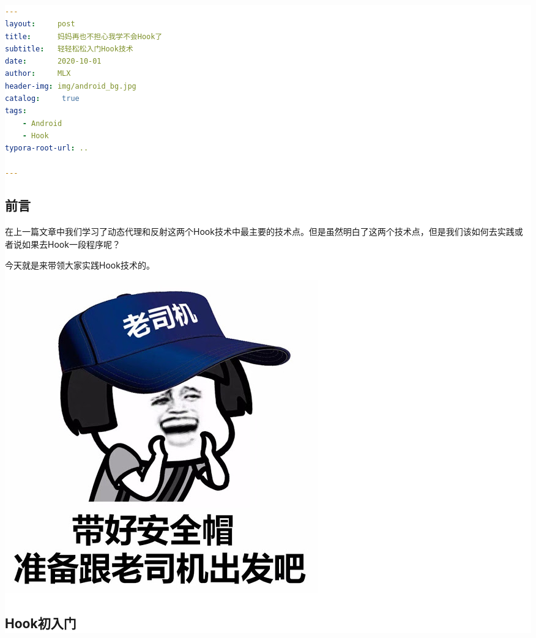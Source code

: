 ```yaml
---
layout:     post
title:      妈妈再也不担心我学不会Hook了
subtitle:   轻轻松松入门Hook技术
date:       2020-10-01
author:     MLX
header-img: img/android_bg.jpg
catalog: 	 true
tags:
    - Android
    - Hook
typora-root-url: ..

---
```


## 前言

在上一篇文章中我们学习了动态代理和反射这两个Hook技术中最主要的技术点。但是虽然明白了这两个技术点，但是我们该如何去实践或者说如果去Hook一段程序呢？

今天就是来带领大家实践Hook技术的。

![](/img/emoji/出发.jpg)

## Hook初入门
